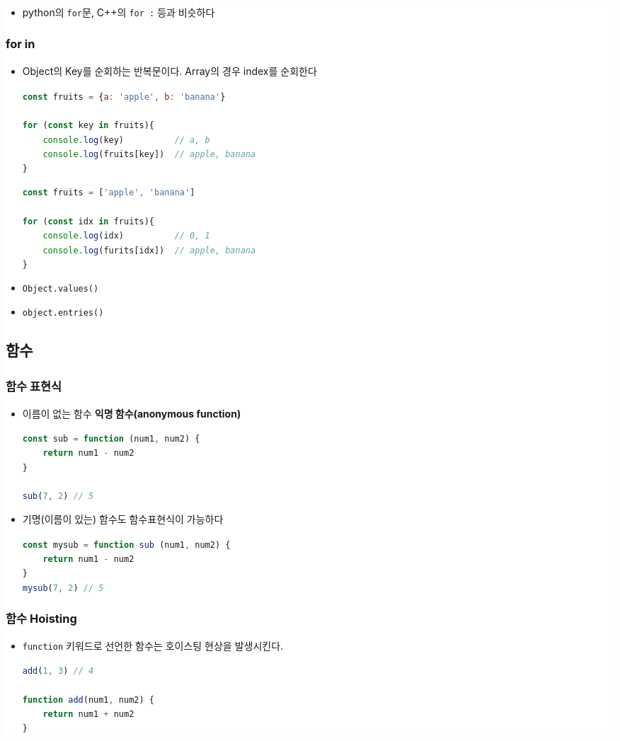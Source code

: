 - python의 `for`문, C++의 `for :` 등과 비슷하다

### for in

- Object의 Key를 순회하는 반복문이다. Array의 경우 index를 순회한다

  ```js
  const fruits = {a: 'apple', b: 'banana'}
  
  for (const key in fruits){
      console.log(key)			// a, b
      console.log(fruits[key])	// apple, banana
  }
  ```

  ```js
  const fruits = ['apple', 'banana']
  
  for (const idx in fruits){
      console.log(idx)			// 0, 1
      console.log(furits[idx])	// apple, banana
  }
  ```

- `Object.values()`

- `object.entries()`

## 함수

### 함수 표현식

- 이름이 없는 함수 **익명 함수(anonymous function)**

  ```js
  const sub = function (num1, num2) {
      return num1 - num2
  }
  
  sub(7, 2) // 5
  ```

- 기명(이름이 있는) 함수도 함수표현식이 가능하다

  ```js
  const mysub = function sub (num1, num2) {
      return num1 - num2
  }
  mysub(7, 2) // 5
  ```

### 함수 Hoisting

- `function` 키워드로 선언한 함수는 호이스팅 현상을 발생시킨다.

  ```js
  add(1, 3)	// 4
  
  function add(num1, num2) {
      return num1 + num2
  }
  ```
